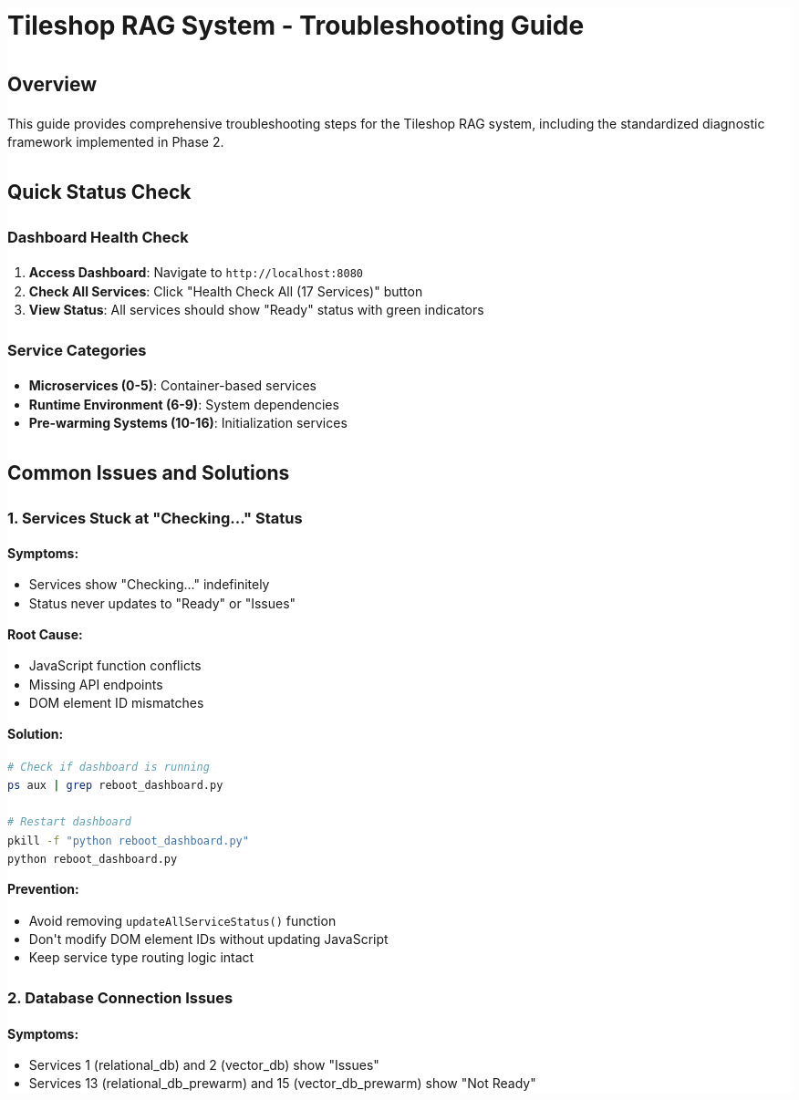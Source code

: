 # Tileshop RAG System - Troubleshooting Guide

## Overview
This guide provides comprehensive troubleshooting steps for the Tileshop RAG system, including the standardized diagnostic framework implemented in Phase 2.

## Quick Status Check

### Dashboard Health Check
1. **Access Dashboard**: Navigate to `http://localhost:8080`
2. **Check All Services**: Click "Health Check All (17 Services)" button
3. **View Status**: All services should show "Ready" status with green indicators

### Service Categories
- **Microservices (0-5)**: Container-based services
- **Runtime Environment (6-9)**: System dependencies 
- **Pre-warming Systems (10-16)**: Initialization services

## Common Issues and Solutions

### 1. Services Stuck at "Checking..." Status

**Symptoms:**
- Services show "Checking..." indefinitely
- Status never updates to "Ready" or "Issues"

**Root Cause:**
- JavaScript function conflicts
- Missing API endpoints
- DOM element ID mismatches

**Solution:**
```bash
# Check if dashboard is running
ps aux | grep reboot_dashboard.py

# Restart dashboard
pkill -f "python reboot_dashboard.py"
python reboot_dashboard.py
```

**Prevention:**
- Avoid removing `updateAllServiceStatus()` function
- Don't modify DOM element IDs without updating JavaScript
- Keep service type routing logic intact

### 2. Database Connection Issues

**Symptoms:**
- Services 1 (relational_db) and 2 (vector_db) show "Issues"
- Services 13 (relational_db_prewarm) and 15 (vector_db_prewarm) show "Not Ready"
